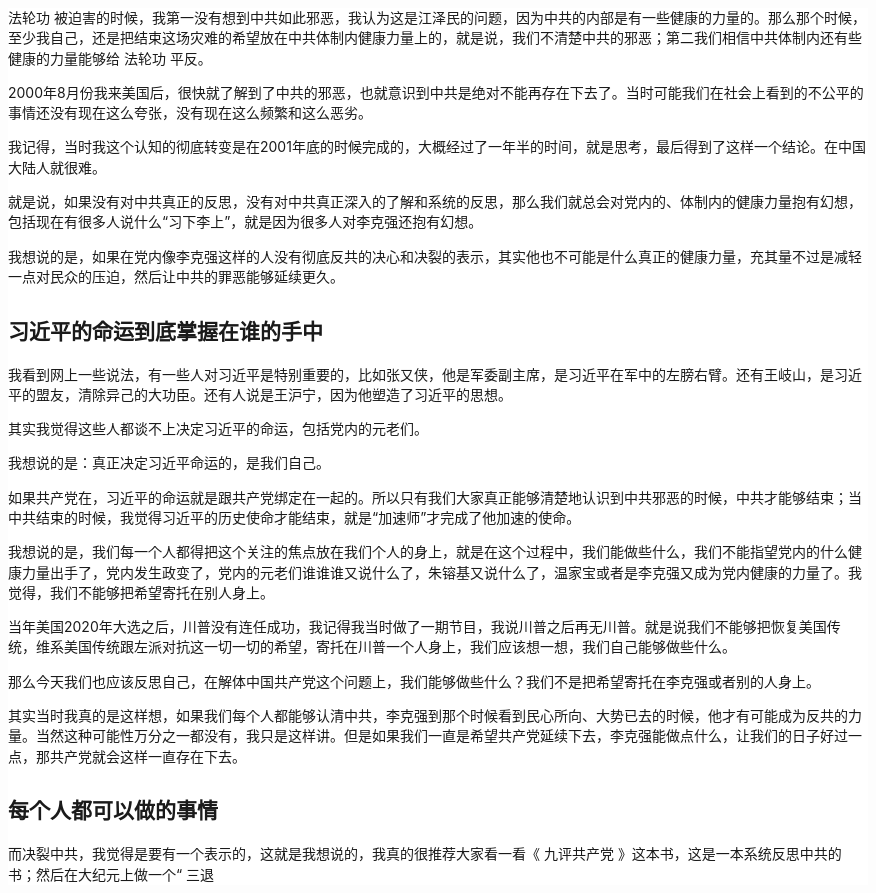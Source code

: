   <ok href="/term/968">
   法轮功
  </ok>
  被迫害的时候，我第一没有想到中共如此邪恶，我认为这是江泽民的问题，因为中共的内部是有一些健康的力量的。那么那个时候，至少我自己，还是把结束这场灾难的希望放在中共体制内健康力量上的，就是说，我们不清楚中共的邪恶；第二我们相信中共体制内还有些健康的力量能够给
  <ok href="/term/968">
   法轮功
  </ok>
  平反。
 </p>
 <p>
  2000年8月份我来美国后，很快就了解到了中共的邪恶，也就意识到中共是绝对不能再存在下去了。当时可能我们在社会上看到的不公平的事情还没有现在这么夸张，没有现在这么频繁和这么恶劣。
 </p>
 <p>
  我记得，当时我这个认知的彻底转变是在2001年底的时候完成的，大概经过了一年半的时间，就是思考，最后得到了这样一个结论。在中国大陆人就很难。
 </p>
 <p>
  就是说，如果没有对中共真正的反思，没有对中共真正深入的了解和系统的反思，那么我们就总会对党内的、体制内的健康力量抱有幻想，包括现在有很多人说什么“习下李上”，就是因为很多人对李克强还抱有幻想。
 </p>
 <p>
  我想说的是，如果在党内像李克强这样的人没有彻底反共的决心和决裂的表示，其实他也不可能是什么真正的健康力量，充其量不过是减轻一点对民众的压迫，然后让中共的罪恶能够延续更久。
 </p>
 <h2>
  习近平的命运到底掌握在谁的手中
 </h2>
 <p>
  我看到网上一些说法，有一些人对习近平是特别重要的，比如张又侠，他是军委副主席，是习近平在军中的左膀右臂。还有王岐山，是习近平的盟友，清除异己的大功臣。还有人说是王沪宁，因为他塑造了习近平的思想。
 </p>
 <p>
  其实我觉得这些人都谈不上决定习近平的命运，包括党内的元老们。
 </p>
 <p>
  我想说的是：真正决定习近平命运的，是我们自己。
 </p>
 <p>
  如果共产党在，习近平的命运就是跟共产党绑定在一起的。所以只有我们大家真正能够清楚地认识到中共邪恶的时候，中共才能够结束；当中共结束的时候，我觉得习近平的历史使命才能结束，就是“加速师”才完成了他加速的使命。
 </p>
 <p>
  我想说的是，我们每一个人都得把这个关注的焦点放在我们个人的身上，就是在这个过程中，我们能做些什么，我们不能指望党内的什么健康力量出手了，党内发生政变了，党内的元老们谁谁谁又说什么了，朱镕基又说什么了，温家宝或者是李克强又成为党内健康的力量了。我觉得，我们不能够把希望寄托在别人身上。
 </p>
 <p>
  当年美国2020年大选之后，川普没有连任成功，我记得我当时做了一期节目，我说川普之后再无川普。就是说我们不能够把恢复美国传统，维系美国传统跟左派对抗这一切一切的希望，寄托在川普一个人身上，我们应该想一想，我们自己能够做些什么。
 </p>
 <p>
  那么今天我们也应该反思自己，在解体中国共产党这个问题上，我们能够做些什么？我们不是把希望寄托在李克强或者别的人身上。
 </p>
 <p>
  其实当时我真的是这样想，如果我们每个人都能够认清中共，李克强到那个时候看到民心所向、大势已去的时候，他才有可能成为反共的力量。当然这种可能性万分之一都没有，我只是这样讲。但是如果我们一直是希望共产党延续下去，李克强能做点什么，让我们的日子好过一点，那共产党就会这样一直存在下去。
 </p>
 <h2>
  每个人都可以做的事情
 </h2>
 <p>
  而决裂中共，我觉得是要有一个表示的，这就是我想说的，我真的很推荐大家看一看《
  <ok href="/term/10278">
   九评共产党
  </ok>
  》这本书，这是一本系统反思中共的书；然后在大纪元上做一个“
  <ok href="/term/10938">
   三退